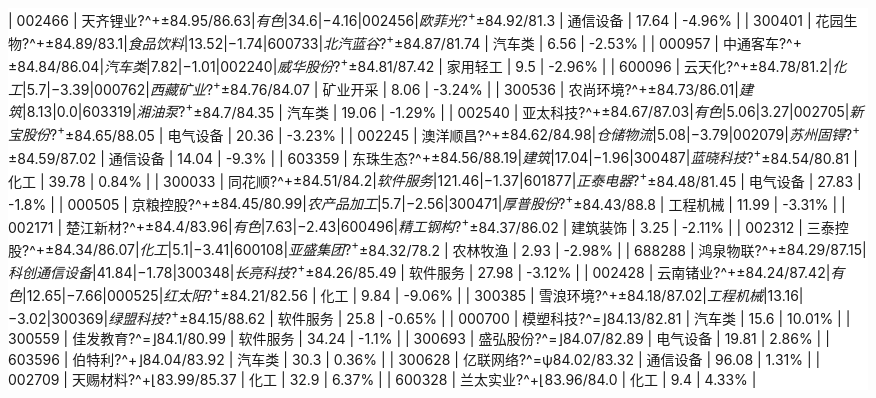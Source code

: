 | 002466 | 天齐锂业?^+$±84.95/86.63 |     有色     |    34.6   |  -4.16% |
| 002456 |  欧菲光?^+$±84.92/81.3   |   通信设备   |   17.64   |  -4.96% |
| 300401 | 花园生物?^+$±84.89/83.1  |   食品饮料   |   13.52   |  -1.74% |
| 600733 | 北汽蓝谷?^+$±84.87/81.74 |    汽车类    |    6.56   |  -2.53% |
| 000957 | 中通客车?^+$±84.84/86.04 |    汽车类    |    7.82   |  -1.01% |
| 002240 | 威华股份?^+$±84.81/87.42 |   家用轻工   |    9.5    |  -2.96% |
| 600096 |  云天化?^+$±84.78/81.2   |     化工     |    5.7    |  -3.39% |
| 000762 | 西藏矿业?^+$±84.76/84.07 |   矿业开采   |    8.06   |  -3.24% |
| 300536 | 农尚环境?^+$±84.73/86.01 |     建筑     |    8.13   |   0.0%  |
| 603319 |  湘油泵?^+$±84.7/84.35   |    汽车类    |   19.06   |  -1.29% |
| 002540 | 亚太科技?^+$±84.67/87.03 |     有色     |    5.06   |  3.27%  |
| 002705 | 新宝股份?^+$±84.65/88.05 |   电气设备   |   20.36   |  -3.23% |
| 002245 | 澳洋顺昌?^+$±84.62/84.98 |   仓储物流   |    5.08   |  -3.79% |
| 002079 | 苏州固锝?^+$±84.59/87.02 |   通信设备   |   14.04   |  -9.3%  |
| 603359 | 东珠生态?^+$±84.56/88.19 |     建筑     |   17.04   |  -1.96% |
| 300487 | 蓝晓科技?^+$±84.54/80.81 |     化工     |   39.78   |  0.84%  |
| 300033 |  同花顺?^+$±84.51/84.2   |   软件服务   |   121.46  |  -1.37% |
| 601877 | 正泰电器?^+$±84.48/81.45 |   电气设备   |   27.83   |  -1.8%  |
| 000505 | 京粮控股?^+$±84.45/80.99 |  农产品加工  |    5.7    |  -2.56% |
| 300471 | 厚普股份?^+$±84.43/88.8  |   工程机械   |   11.99   |  -3.31% |
| 002171 | 楚江新材?^+$±84.4/83.96  |     有色     |    7.63   |  -2.43% |
| 600496 | 精工钢构?^+$±84.37/86.02 |   建筑装饰   |    3.25   |  -2.11% |
| 002312 | 三泰控股?^+$±84.34/86.07 |     化工     |    5.1    |  -3.41% |
| 600108 | 亚盛集团?^+$±84.32/78.2  |   农林牧渔   |    2.93   |  -2.98% |
| 688288 | 鸿泉物联?^+$±84.29/87.15 | 科创通信设备 |   41.84   |  -1.78% |
| 300348 | 长亮科技?^+$±84.26/85.49 |   软件服务   |   27.98   |  -3.12% |
| 002428 | 云南锗业?^+$±84.24/87.42 |     有色     |   12.65   |  -7.66% |
| 000525 |  红太阳?^+$±84.21/82.56  |     化工     |    9.84   |  -9.06% |
| 300385 | 雪浪环境?^+$±84.18/87.02 |   工程机械   |   13.16   |  -3.02% |
| 300369 | 绿盟科技?^+$±84.15/88.62 |   软件服务   |    25.8   |  -0.65% |
| 000700 | 模塑科技?^=⌋84.13/82.81  |    汽车类    |    15.6   |  10.01% |
| 300559 |  佳发教育?^=⌋84.1/80.99  |   软件服务   |   34.24   |  -1.1%  |
| 300693 | 盛弘股份?^=⌋84.07/82.89  |   电气设备   |   19.81   |  2.86%  |
| 603596 |  伯特利?^+⌋84.04/83.92   |    汽车类    |    30.3   |  0.36%  |
| 300628 | 亿联网络?^=ψ84.02/83.32  |   通信设备   |   96.08   |  1.31%  |
| 002709 | 天赐材料?^+⌊83.99/85.37  |     化工     |    32.9   |  6.37%  |
| 600328 |  兰太实业?^+⌊83.96/84.0  |     化工     |    9.4    |  4.33%  |